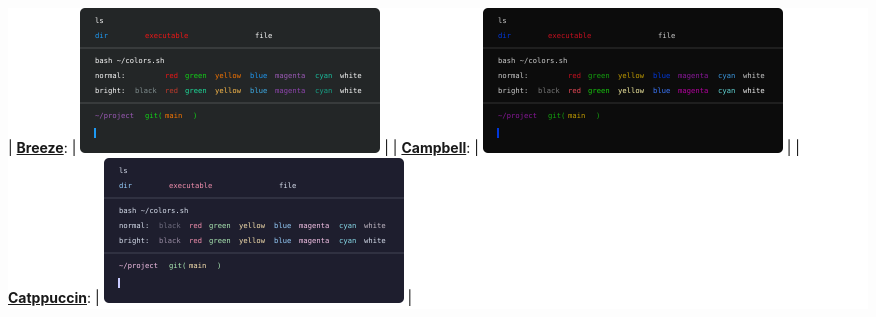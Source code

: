 | **[Breeze](breeze.yaml)**:                                            | <img src='previews/breeze.yaml.svg' width='300'>                      |
| **[Campbell](campbell.yaml)**:                                        | <img src='previews/campbell.yaml.svg' width='300'>                    |
| **[Catppuccin](catppuccin.yaml)**:                                    | <img src='previews/catppuccin.yaml.svg' width='300'>                  |